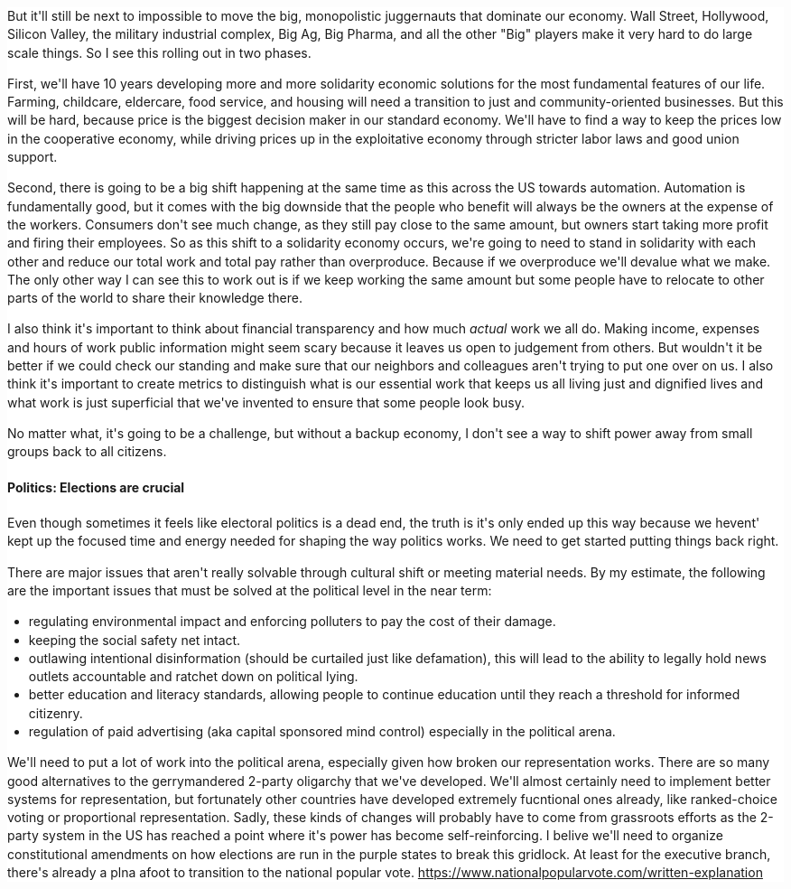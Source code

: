 But it'll still be next to impossible to move the big, monopolistic juggernauts that dominate our economy.  Wall Street, Hollywood, Silicon Valley, the military industrial complex, Big Ag, Big Pharma, and all the other "Big" players make it very hard to do large scale things.  So I see this rolling out in two phases.

First, we'll have 10 years developing more and more solidarity economic solutions for the most fundamental features of our life.  Farming, childcare, eldercare, food service, and housing will need a transition to just and community-oriented businesses.  But this will be hard, because price is the biggest decision maker in our standard economy. We'll have to find a way to keep the prices low in the cooperative economy, while driving prices up in the exploitative economy through stricter labor laws and good union support.

Second, there is going to be a big shift happening at the same time as this across the US towards automation. Automation is fundamentally good, but it comes with the big downside that the people who benefit will always be the owners at the expense of the workers.  Consumers don't see much change, as they still pay close to the same amount, but owners start taking more profit and firing their employees.  So as this shift to a solidarity economy occurs, we're going to need to stand in solidarity with each other and reduce our total work and total pay rather than overproduce.  Because if we overproduce we'll devalue what we make.  The only other way I can see this to work out is if we keep working the same amount but some people have to relocate to other parts of the world to share their knowledge there.

I also think it's important to think about financial transparency and how much <em>actual</em> work we all do.  Making income, expenses and hours of work public information might seem scary because it leaves us open to judgement from others.  But wouldn't it be better if we could check our standing and make sure that our neighbors and colleagues aren't trying to put one over on us.  I also think it's important to create metrics to distinguish what is our essential work that keeps us all living just and dignified lives and what work is just superficial that we've invented to ensure that some people look busy.

No matter what, it's going to be a challenge, but without a backup economy, I don't see a way to shift power away from small groups back to all citizens.


#### Politics: Elections are crucial

Even though sometimes it feels like electoral politics is a dead end, the truth is it's only ended up this way because we hevent' kept up the focused time and energy needed for shaping the way politics works.  We need to get started putting things back right.

There are major issues that aren't really solvable through cultural shift or meeting material needs. By my estimate, the following are the important issues that must be solved at the political level in the near term:
- regulating environmental impact and enforcing polluters to pay the cost of their damage.
- keeping the social safety net intact.
- outlawing intentional disinformation (should be curtailed just like defamation), this will lead to the ability to legally hold news outlets accountable and ratchet down on political lying.
- better education and literacy standards, allowing people to continue education until they reach a threshold for informed citizenry.
- regulation of paid advertising (aka capital sponsored mind control) especially in the political arena.

We'll need to put a lot of work into the political arena, especially given how broken our representation works.  There are so many good alternatives to the gerrymandered 2-party oligarchy that we've developed.  We'll almost certainly need to implement better systems for representation, but fortunately other countries have developed extremely fucntional ones already, like ranked-choice voting or proportional representation.  Sadly, these kinds of changes will probably have to come from grassroots efforts as the 2-party system in the US has reached a point where it's power has become self-reinforcing.  I belive we'll need to organize constitutional amendments on how elections are run in the purple states to break this gridlock.  At least for the executive branch, there's already a plna afoot to transition to the national popular vote.
https://www.nationalpopularvote.com/written-explanation
